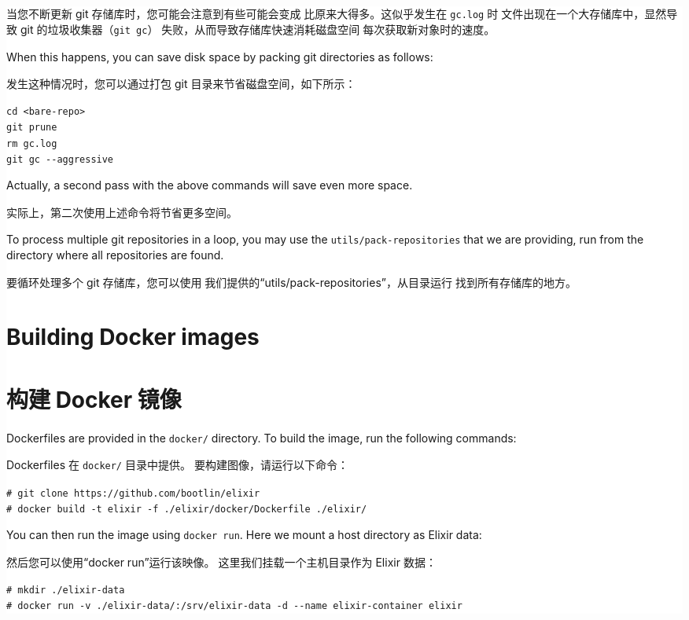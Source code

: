 当您不断更新 git 存储库时，您可能会注意到有些可能会变成
比原来大得多。这似乎发生在 `gc.log` 时
文件出现在一个大存储库中，显然导致 git 的垃圾收集器（`gi​​t gc`）
失败，从而导致存储库快速消耗磁盘空间
每次获取新对象时的速度。

When this happens, you can save disk space by packing git directories as follows:

发生这种情况时，您可以通过打包 git 目录来节省磁盘空间，如下所示：

```
cd <bare-repo>
git prune
rm gc.log
git gc --aggressive
```

Actually, a second pass with the above commands will save even more space.

实际上，第二次使用上述命令将节省更多空间。

To process multiple git repositories in a loop, you may use the
`utils/pack-repositories` that we are providing, run from the directory
where all repositories are found.

要循环处理多个 git 存储库，您可以使用
我们提供的“utils/pack-repositories”，从目录运行
找到所有存储库的地方。

# Building Docker images 
# 构建 Docker 镜像

Dockerfiles are provided in the `docker/` directory.
To build the image, run the following commands:

Dockerfiles 在 `docker/` 目录中提供。
要构建图像，请运行以下命令：


    # git clone https://github.com/bootlin/elixir
    # docker build -t elixir -f ./elixir/docker/Dockerfile ./elixir/

You can then run the image using `docker run`.
Here we mount a host directory as Elixir data:

然后您可以使用“docker run”运行该映像。
这里我们挂载一个主机目录作为 Elixir 数据：

    # mkdir ./elixir-data
    # docker run -v ./elixir-data/:/srv/elixir-data -d --name elixir-container elixir

